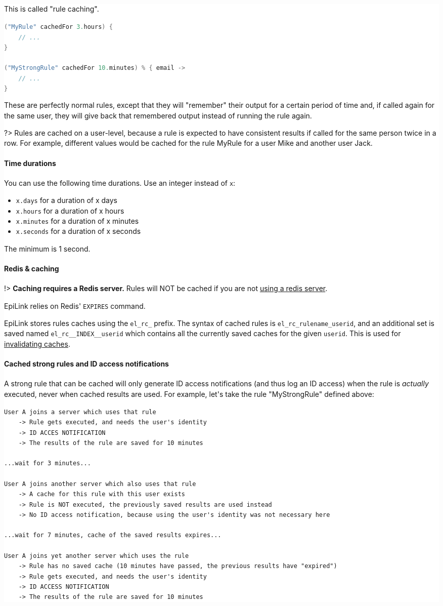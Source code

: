 This is called "rule caching".

```kotlin
("MyRule" cachedFor 3.hours) {
    // ...
}

("MyStrongRule" cachedFor 10.minutes) % { email ->
    // ...
}
```

These are perfectly normal rules, except that they will "remember" their output for a certain period of time and, if called again for the same user, they will give back that remembered output instead of running the rule again.

?> Rules are cached on a user-level, because a rule is expected to have consistent results if called for the same person twice in a row. For example, different values would be cached for the rule MyRule for a user Mike and another user Jack.

#### Time durations

You can use the following time durations. Use an integer instead of `x`:

* `x.days` for a duration of x days
* `x.hours` for a duration of x hours
* `x.minutes` for a duration of x minutes
* `x.seconds` for a duration of x seconds

The minimum is 1 second.

#### Redis & caching

!> **Caching requires a Redis server.** Rules will NOT be cached if you are not [using a redis server](Admin/Configuration.md#general-settings).

EpiLink relies on Redis' `EXPIRES` command.

EpiLink stores rules caches using the `el_rc_` prefix. The syntax of cached rules is `el_rc_rulename_userid`, and an additional set is saved named `el_rc__INDEX__userid` which contains all the currently saved caches for the given `userid`. This is used for [invalidating caches](#cache-invalidation).

#### Cached strong rules and ID access notifications

A strong rule that can be cached will only generate ID access notifications (and thus log an ID access) when the rule is *actually* executed, never when cached results are used. For example, let's take the rule "MyStrongRule" defined above:

```
User A joins a server which uses that rule
    -> Rule gets executed, and needs the user's identity
    -> ID ACCES NOTIFICATION
    -> The results of the rule are saved for 10 minutes

...wait for 3 minutes...

User A joins another server which also uses that rule
    -> A cache for this rule with this user exists
    -> Rule is NOT executed, the previously saved results are used instead
    -> No ID access notification, because using the user's identity was not necessary here

...wait for 7 minutes, cache of the saved results expires...

User A joins yet another server which uses the rule
    -> Rule has no saved cache (10 minutes have passed, the previous results have "expired")
    -> Rule gets executed, and needs the user's identity
    -> ID ACCESS NOTIFICATION
    -> The results of the rule are saved for 10 minutes
```